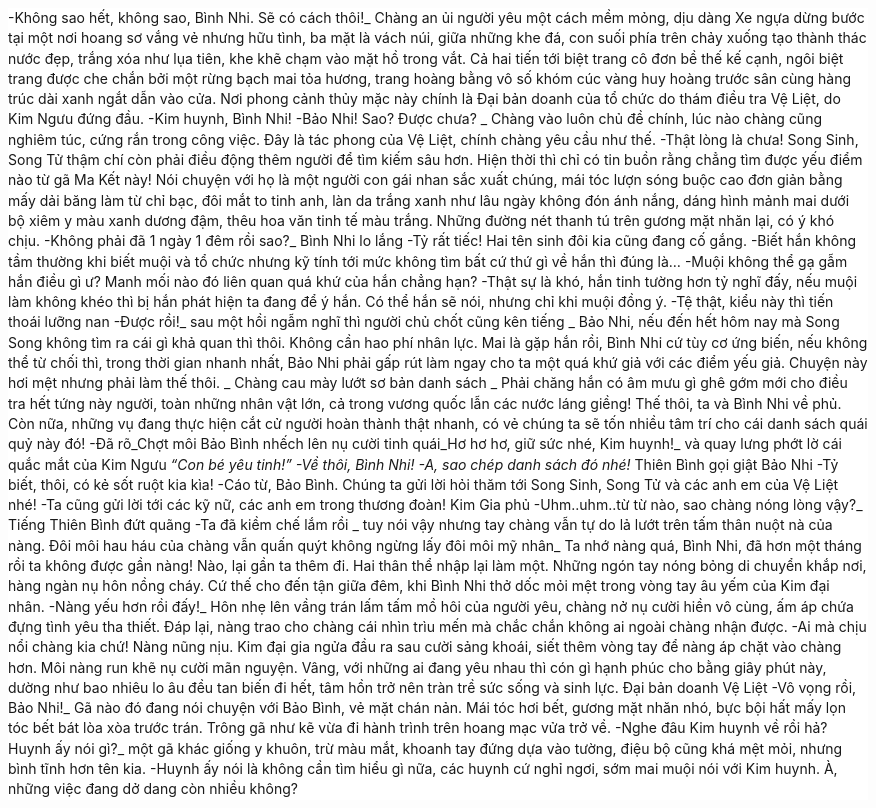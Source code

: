 -Không sao hết, không sao, Bình Nhi. Sẽ có cách thôi!_ Chàng an ủi người yêu một cách mềm mỏng, dịu dàng
Xe ngựa dừng bước tại một nơi hoang sơ vắng vẻ nhưng hữu tình, ba mặt là vách núi, giữa những khe đá, con suối phía trên chảy xuống tạo thành thác nước đẹp, trắng xóa như lụa tiên, khe khẽ chạm vào mặt hồ trong vắt. Cả hai tiến tới biệt trang cô đơn bề thế kế cạnh, ngôi biệt trang được che chắn bởi một rừng bạch mai tỏa hương, trang hoàng bằng vô số khóm cúc vàng huy hoàng trước sân cùng hàng trúc dài xanh ngắt dẫn vào cửa. Nơi phong cảnh thủy mặc này chính là Đại bản doanh của tổ chức do thám điều tra Vệ Liệt, do Kim Ngưu đứng đầu.
-Kim huynh, Bình Nhi!
-Bảo Nhi! Sao? Được chưa? _ Chàng vào luôn chủ đề chính, lúc nào chàng cũng nghiêm túc, cứng rắn trong công việc. Đây là tác phong của Vệ Liệt, chính chàng yêu cầu như thế.
-Thật lòng là chưa! Song Sinh, Song Tử thậm chí còn phải điều động thêm người để tìm kiếm sâu hơn. Hiện thời thì chỉ có tin buồn rằng chẳng tìm được yếu điểm nào từ gã Ma Kết này! 
Nói chuyện với họ là một người con gái nhan sắc xuất chúng, mái tóc lượn sóng buộc cao đơn giản bằng mấy dải băng làm từ chỉ bạc, đôi mắt to tinh anh, làn da trắng xanh như lâu ngày không đón ánh nắng, dáng hình mảnh mai dưới bộ xiêm y màu xanh dương đậm, thêu hoa văn tinh tế màu trắng. Những đường nét thanh tú trên gương mặt nhăn lại, có ý khó chịu.
-Không phải đã 1 ngày 1 đêm rồi sao?_ Bình Nhi lo lắng
-Tỷ rất tiếc! Hai tên sinh đôi kia cũng đang cố gắng.
-Biết hắn không tầm thường khi biết muội và tổ chức nhưng kỹ tính tới mức không tìm bất cứ thứ gì về hắn thì đúng là…
-Muội không thể gạ gẫm hắn điều gì ư? Manh mối nào đó liên quan quá khứ của hắn chẳng hạn?
-Thật sự là khó, hắn tinh tường hơn tỷ nghĩ đấy, nếu muội làm không khéo thì bị hắn phát hiện ta đang để ý hắn. Có thể hắn sẽ nói, nhưng chỉ khi muội đồng ý.
-Tệ thật, kiểu này thì tiến thoái lưỡng nan
-Được rồi!_ sau một hồi ngẫm nghĩ thì người chủ chốt cũng kên tiếng _ Bảo Nhi, nếu đến hết hôm nay mà Song Song không tìm ra cái gì khả quan thì thôi. Không cần hao phí nhân lực. Mai là gặp hắn rồi, Bình Nhi cứ tùy cơ ứng biến, nếu không thể từ chối thì, trong thời gian nhanh nhất, Bảo Nhi phải gấp rút làm ngay cho ta một quá khứ giả với các điểm yếu giả. Chuyện này hơi mệt nhưng phải làm thế thôi. _ Chàng cau mày lướt sơ bản danh sách _ Phải chăng hắn có âm mưu gì ghê gớm mới cho điều tra hết tứng này người, toàn những nhân vật lớn, cả trong vương quốc lẫn các nước láng giềng! Thế thôi, ta và Bình Nhi về phủ. Còn nữa, những vụ đang thực hiện cắt cử người hoàn thành thật nhanh, có vẻ chúng ta sẽ tốn nhiều tâm trí cho cái danh sách quái quỷ này đó!
-Đã rõ_Chợt môi Bảo Bình nhếch lên nụ cười tinh quái_Hơ hơ hơ, giữ sức nhé, Kim huynh!_ và quay lưng phớt lờ cái quắc mắt của Kim Ngưu _“Con bé yêu tinh!”
-Về thôi, Bình Nhi!
-A, sao chép danh sách đó nhé!_ Thiên Bình gọi giật Bảo Nhi
-Tỷ biết, thôi, có kẻ sốt ruột kia kìa!
-Cáo từ, Bảo Bình. Chúng ta gửi lời hỏi thăm tới Song Sinh, Song Tử và các anh em của Vệ Liệt nhé!
-Ta cũng gửi lời tới các kỹ nữ, các anh em trong thương đoàn!
Kim Gia phủ
-Uhm..uhm..từ từ nào, sao chàng nóng lòng vậy?_ Tiếng Thiên Bình đứt quãng
-Ta đã kiềm chế lắm rồi _ tuy nói vậy nhưng tay chàng vẫn tự do lả lướt trên tấm thân nuột nà của nàng. Đôi môi hau háu của chàng vẫn quấn quýt không ngừng lấy đôi môi mỹ nhân_ Ta nhớ nàng quá, Bình Nhi, đã hơn một tháng rồi ta không được gần nàng! Nào, lại gần ta thêm đi.
Hai thân thể nhập lại làm một. Những ngón tay nóng bỏng di chuyển khắp nơi, hàng ngàn nụ hôn nồng cháy. Cứ thế cho đến tận giữa đêm, khi Bình Nhi thở dốc mỏi mệt trong vòng tay âu yếm của Kim đại nhân.
-Nàng yếu hơn rồi đấy!_ Hôn nhẹ lên vầng trán lấm tấm mồ hôi của người yêu, chàng nở nụ cười hiền vô cùng, ấm áp chứa đựng tình yêu tha thiết. Đáp lại, nàng trao cho chàng cái nhìn trìu mến mà chắc chắn không ai ngoài chàng nhận được.
-Ai mà chịu nổi chàng kia chứ!
 Nàng nũng nịu. Kim đại gia ngửa đầu ra sau cười sảng khoái, siết thêm vòng tay để nàng áp chặt vào chàng hơn. Môi nàng run khẽ nụ cười mãn nguyện. Vâng, với những ai đang yêu nhau thì cón gì hạnh phúc cho bằng giây phút này, dường như bao nhiêu lo âu đều tan biến đi hết, tâm hồn trở nên tràn trề sức sống và sinh lực.
Đại bản doanh Vệ Liệt
-Vô vọng rồi, Bảo Nhi!_ Gã nào đó đang nói chuyện với Bảo Bình, vẻ mặt chán nản. Mái tóc hơi bết, gương mặt nhăn nhó, bực bội hất mấy lọn tóc bết bát lòa xòa trước trán. Trông gã như kẽ vừa đi hành trình trên hoang mạc vửa trở về.
-Nghe đâu Kim huynh về rồi hả? Huynh ấy nói gì?_ một gã khác giống y khuôn, trừ màu mắt, khoanh tay đứng dựa vào tường, điệu bộ cũng khá mệt mỏi, nhưng bình tĩnh hơn tên kia.
-Huynh ấy nói là không cần tìm hiểu gì nữa, các huynh cứ nghỉ ngơi, sớm mai muội nói với Kim huynh. À, những việc đang dở dang còn nhiều không?